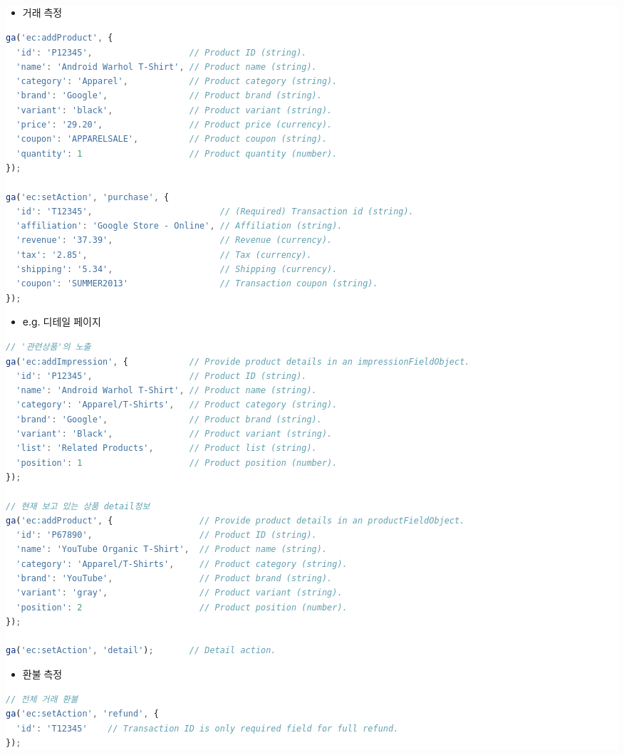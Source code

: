 - 거래 측정
```javascript
ga('ec:addProduct', {              
  'id': 'P12345',                   // Product ID (string).
  'name': 'Android Warhol T-Shirt', // Product name (string).
  'category': 'Apparel',            // Product category (string).
  'brand': 'Google',                // Product brand (string).
  'variant': 'black',               // Product variant (string).
  'price': '29.20',                 // Product price (currency).
  'coupon': 'APPARELSALE',          // Product coupon (string).
  'quantity': 1                     // Product quantity (number).
});

ga('ec:setAction', 'purchase', {  
  'id': 'T12345',                         // (Required) Transaction id (string).
  'affiliation': 'Google Store - Online', // Affiliation (string).
  'revenue': '37.39',                     // Revenue (currency).
  'tax': '2.85',                          // Tax (currency).
  'shipping': '5.34',                     // Shipping (currency).
  'coupon': 'SUMMER2013'                  // Transaction coupon (string).
});
```


- e.g. 디테일 페이지
```javascript
// '관련상품'의 노출
ga('ec:addImpression', {            // Provide product details in an impressionFieldObject.
  'id': 'P12345',                   // Product ID (string).
  'name': 'Android Warhol T-Shirt', // Product name (string).
  'category': 'Apparel/T-Shirts',   // Product category (string).
  'brand': 'Google',                // Product brand (string).
  'variant': 'Black',               // Product variant (string).
  'list': 'Related Products',       // Product list (string).
  'position': 1                     // Product position (number).
});

// 현재 보고 있는 상품 detail정보
ga('ec:addProduct', {                 // Provide product details in an productFieldObject.
  'id': 'P67890',                     // Product ID (string).
  'name': 'YouTube Organic T-Shirt',  // Product name (string).
  'category': 'Apparel/T-Shirts',     // Product category (string).
  'brand': 'YouTube',                 // Product brand (string).
  'variant': 'gray',                  // Product variant (string).
  'position': 2                       // Product position (number).
});

ga('ec:setAction', 'detail');       // Detail action.
```

- 환불 측정
```javascript
// 전체 거래 환불
ga('ec:setAction', 'refund', {
  'id': 'T12345'    // Transaction ID is only required field for full refund.
});
```
